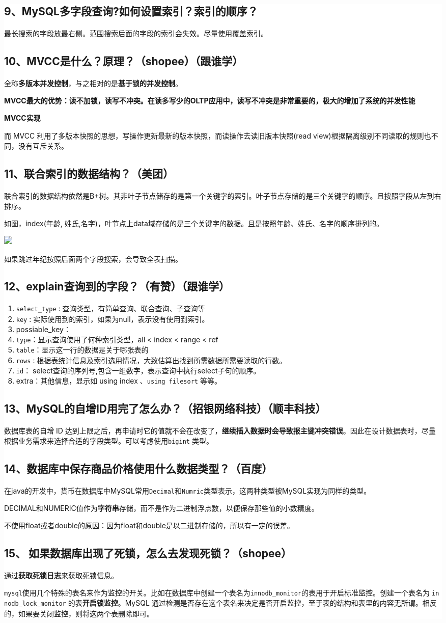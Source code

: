 ## 9、MySQL多字段查询?如何设置索引？索引的顺序？

最长搜索的字段放最右侧。范围搜索后面的字段的索引会失效。尽量使用覆盖索引。

## 10、MVCC是什么？原理？（shopee）（跟谁学）

全称**多版本并发控制**，与之相对的是**基于锁的并发控制**。

**MVCC最大的优势：读不加锁，读写不冲突。在读多写少的OLTP应用中，读写不冲突是非常重要的，极大的增加了系统的并发性能**

**MVCC实现**

而 MVCC 利用了多版本快照的思想，写操作更新最新的版本快照，而读操作去读旧版本快照(read view)根据隔离级别不同读取的规则也不同，没有互斥关系。

## 11、联合索引的数据结构？（美团）

联合索引的数据结构依然是B+树。其非叶子节点储存的是第一个关键字的索引。叶子节点存储的是三个关键字的顺序。且按照字段从左到右排序。

如图，index(年龄, 姓氏,名字)，叶节点上data域存储的是三个关键字的数据。且是按照年龄、姓氏、名字的顺序排列的。

![](https://github.com/lokles/Web-Development-Interview-With-Java/blob/main/images/联合索引.png)

如果跳过年纪按照后面两个字段搜索，会导致全表扫描。

## 12、explain查询到的字段？（有赞）（跟谁学）

1. `select_type` : 查询类型，有简单查询、联合查询、子查询等
2. `key` : 实际使用到的索引，如果为null，表示没有使用到索引。
3. possiable_key：
4. `type`：显示查询使用了何种索引类型，all < index < range < ref
5. `table`：显示这一行的数据是关于哪张表的
6. `rows` : 根据表统计信息及索引选用情况，大致估算出找到所需数据所需要读取的行数。
7. `id`： select查询的序列号,包含一组数字，表示查询中执行select子句的顺序。
8. extra：其他信息，显示如 using index 、`using filesort` 等等。 

## 13、MySQL的自增ID用完了怎么办？（招银网络科技）（顺丰科技）

数据库表的自增 ID 达到上限之后，再申请时它的值就不会在改变了，**继续插入数据时会导致报主键冲突错误**。因此在设计数据表时，尽量根据业务需求来选择合适的字段类型。可以考虑使用`bigint` 类型。

## 14、数据库中保存商品价格使用什么数据类型？（百度）

在java的开发中，货币在数据库中MySQL常用`Decimal`和`Numric`类型表示，这两种类型被MySQL实现为同样的类型。

DECIMAL和NUMERIC值作为**字符串**存储，而不是作为二进制浮点数，以便保存那些值的小数精度。

不使用float或者double的原因：因为float和double是以二进制存储的，所以有一定的误差。

## 15、 如果数据库出现了死锁，怎么去发现死锁？（shopee）

通过**获取死锁日志**来获取死锁信息。

`mysql`使用几个特殊的表名来作为监控的开关。比如在数据库中创建一个表名为`innodb_monitor`的表用于开启标准监控。创建一个表名为 `innodb_lock_monitor` 的表**开启锁监控**。MySQL 通过检测是否存在这个表名来决定是否开启监控，至于表的结构和表里的内容无所谓。相反的，如果要关闭监控，则将这两个表删除即可。
